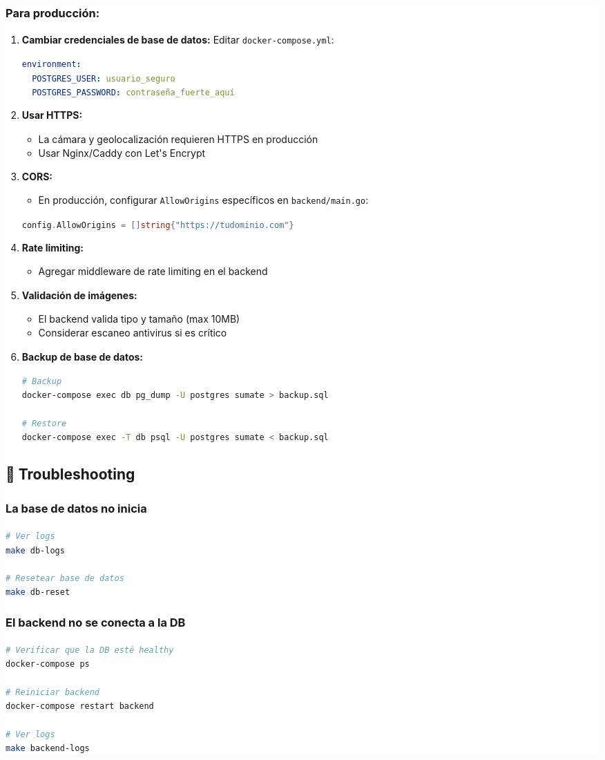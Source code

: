 ### Para producción:

1. **Cambiar credenciales de base de datos:**
   Editar `docker-compose.yml`:
   ```yaml
   environment:
     POSTGRES_USER: usuario_seguro
     POSTGRES_PASSWORD: contraseña_fuerte_aquí
   ```

2. **Usar HTTPS:**
   - La cámara y geolocalización requieren HTTPS en producción
   - Usar Nginx/Caddy con Let's Encrypt

3. **CORS:**
   - En producción, configurar `AllowOrigins` específicos en `backend/main.go`:
   ```go
   config.AllowOrigins = []string{"https://tudominio.com"}
   ```

4. **Rate limiting:**
   - Agregar middleware de rate limiting en el backend

5. **Validación de imágenes:**
   - El backend valida tipo y tamaño (max 10MB)
   - Considerar escaneo antivirus si es crítico

6. **Backup de base de datos:**
   ```bash
   # Backup
   docker-compose exec db pg_dump -U postgres sumate > backup.sql

   # Restore
   docker-compose exec -T db psql -U postgres sumate < backup.sql
   ```

## 🐛 Troubleshooting

### La base de datos no inicia

```bash
# Ver logs
make db-logs

# Resetear base de datos
make db-reset
```

### El backend no se conecta a la DB

```bash
# Verificar que la DB esté healthy
docker-compose ps

# Reiniciar backend
docker-compose restart backend

# Ver logs
make backend-logs
```
